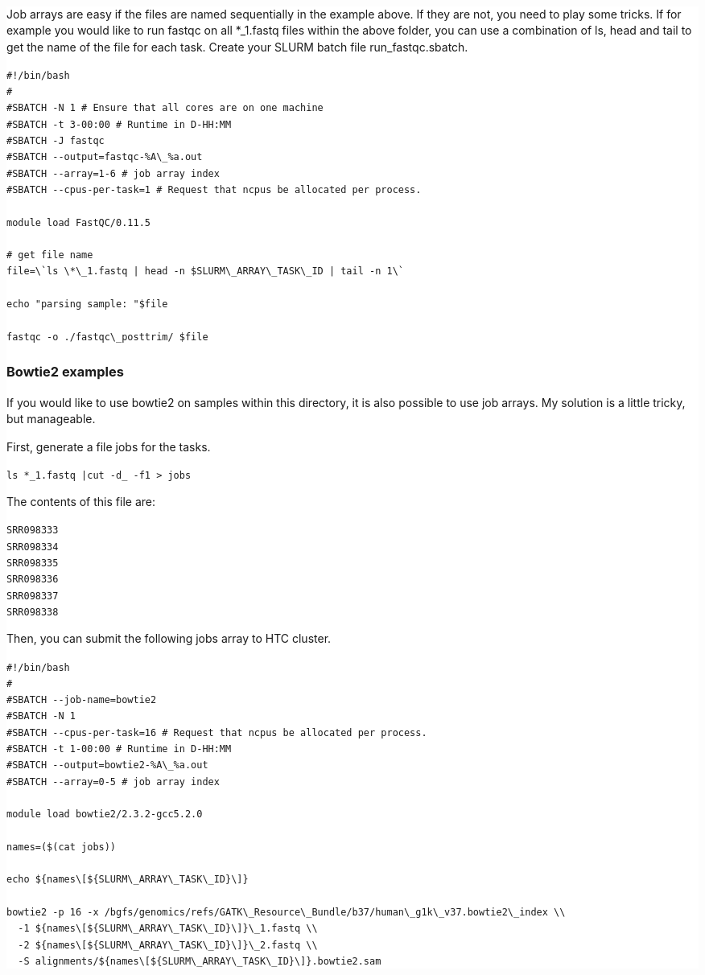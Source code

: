 Job arrays are easy if the files are named sequentially in the example above. If they are not, you need to play some tricks. If for example you would like to run fastqc on all \*\_1.fastq files within the above folder, you can use a combination of ls, head and tail to get the name of the file for each task. Create your SLURM batch file run\_fastqc.sbatch.

```commandline
#!/bin/bash
#
#SBATCH -N 1 # Ensure that all cores are on one machine
#SBATCH -t 3-00:00 # Runtime in D-HH:MM
#SBATCH -J fastqc
#SBATCH --output=fastqc-%A\_%a.out
#SBATCH --array=1-6 # job array index
#SBATCH --cpus-per-task=1 # Request that ncpus be allocated per process.

module load FastQC/0.11.5

# get file name
file=\`ls \*\_1.fastq | head -n $SLURM\_ARRAY\_TASK\_ID | tail -n 1\`

echo "parsing sample: "$file

fastqc -o ./fastqc\_posttrim/ $file
```
### Bowtie2 examples

If you would like to use bowtie2 on samples within this directory, it is also possible to use job arrays. My solution is a little tricky, but manageable.

First, generate a file jobs for the tasks.
```commandline
ls *_1.fastq |cut -d_ -f1 > jobs
```
The contents of this file are:

```
SRR098333
SRR098334
SRR098335
SRR098336
SRR098337
SRR098338
```
Then, you can submit the following jobs array to HTC cluster.

```commandline
#!/bin/bash
#
#SBATCH --job-name=bowtie2
#SBATCH -N 1
#SBATCH --cpus-per-task=16 # Request that ncpus be allocated per process.
#SBATCH -t 1-00:00 # Runtime in D-HH:MM
#SBATCH --output=bowtie2-%A\_%a.out
#SBATCH --array=0-5 # job array index

module load bowtie2/2.3.2-gcc5.2.0

names=($(cat jobs))

echo ${names\[${SLURM\_ARRAY\_TASK\_ID}\]}

bowtie2 -p 16 -x /bgfs/genomics/refs/GATK\_Resource\_Bundle/b37/human\_g1k\_v37.bowtie2\_index \\
  -1 ${names\[${SLURM\_ARRAY\_TASK\_ID}\]}\_1.fastq \\
  -2 ${names\[${SLURM\_ARRAY\_TASK\_ID}\]}\_2.fastq \\
  -S alignments/${names\[${SLURM\_ARRAY\_TASK\_ID}\]}.bowtie2.sam

```